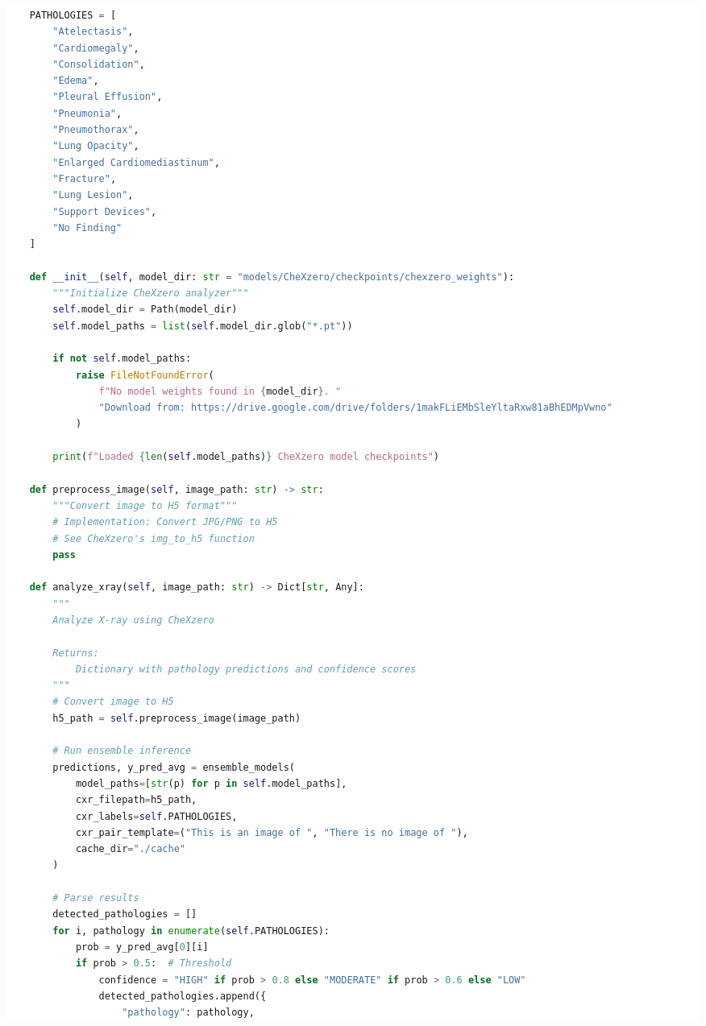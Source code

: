 ```python
    PATHOLOGIES = [
        "Atelectasis",
        "Cardiomegaly",
        "Consolidation",
        "Edema",
        "Pleural Effusion",
        "Pneumonia",
        "Pneumothorax",
        "Lung Opacity",
        "Enlarged Cardiomediastinum",
        "Fracture",
        "Lung Lesion",
        "Support Devices",
        "No Finding"
    ]

    def __init__(self, model_dir: str = "models/CheXzero/checkpoints/chexzero_weights"):
        """Initialize CheXzero analyzer"""
        self.model_dir = Path(model_dir)
        self.model_paths = list(self.model_dir.glob("*.pt"))

        if not self.model_paths:
            raise FileNotFoundError(
                f"No model weights found in {model_dir}. "
                "Download from: https://drive.google.com/drive/folders/1makFLiEMbSleYltaRxw81aBhEDMpVwno"
            )

        print(f"Loaded {len(self.model_paths)} CheXzero model checkpoints")

    def preprocess_image(self, image_path: str) -> str:
        """Convert image to H5 format"""
        # Implementation: Convert JPG/PNG to H5
        # See CheXzero's img_to_h5 function
        pass

    def analyze_xray(self, image_path: str) -> Dict[str, Any]:
        """
        Analyze X-ray using CheXzero

        Returns:
            Dictionary with pathology predictions and confidence scores
        """
        # Convert image to H5
        h5_path = self.preprocess_image(image_path)

        # Run ensemble inference
        predictions, y_pred_avg = ensemble_models(
            model_paths=[str(p) for p in self.model_paths],
            cxr_filepath=h5_path,
            cxr_labels=self.PATHOLOGIES,
            cxr_pair_template=("This is an image of ", "There is no image of "),
            cache_dir="./cache"
        )

        # Parse results
        detected_pathologies = []
        for i, pathology in enumerate(self.PATHOLOGIES):
            prob = y_pred_avg[0][i]
            if prob > 0.5:  # Threshold
                confidence = "HIGH" if prob > 0.8 else "MODERATE" if prob > 0.6 else "LOW"
                detected_pathologies.append({
                    "pathology": pathology,
```